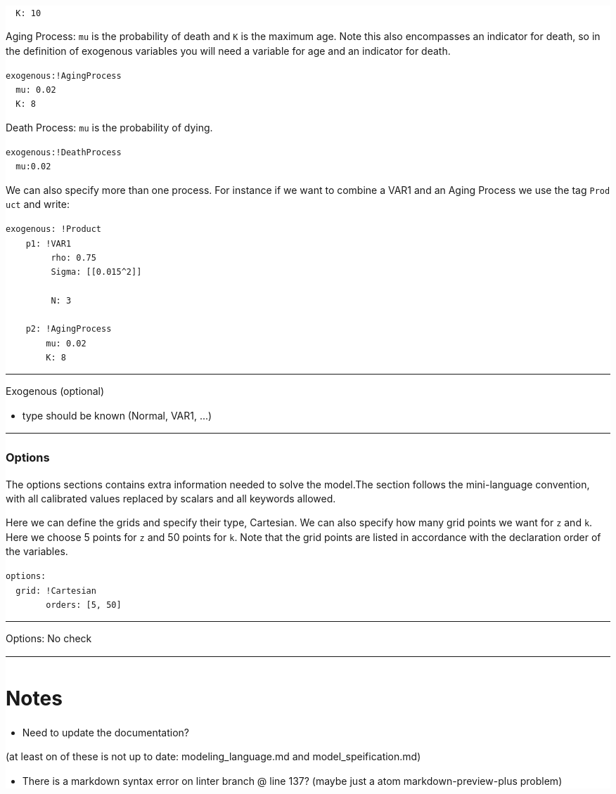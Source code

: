 ```{.sourceCode .yaml}
  K: 10
```

Aging Process: `mu` is the probability of death and `K` is the maximum age. Note this also encompasses an indicator for death, so in the definition of exogenous variables you will need a variable for age and an indicator for death.

```{.sourceCode .yaml}
exogenous:!AgingProcess
  mu: 0.02
  K: 8
```

Death Process: `mu` is the probability of dying.
```{.sourceCode .yaml}
exogenous:!DeathProcess
  mu:0.02
```
We can also specify more than one process. For instance if we want to combine a VAR1 and an Aging Process we use the tag `Product` and write:
```{.sourceCode .yaml}
exogenous: !Product
    p1: !VAR1
         rho: 0.75
         Sigma: [[0.015^2]]

         N: 3

    p2: !AgingProcess
        mu: 0.02
        K: 8

```

***
Exogenous (optional)
- type should be known (Normal, VAR1, ...)

***


### Options
The options sections contains extra information needed to solve the model.The
section follows the mini-language convention, with all calibrated values
replaced by scalars and all keywords allowed.

Here we can define the grids and specify their type, Cartesian. We can also specify how many grid points we want for `z` and `k`. Here we choose 5 points for `z` and 50 points for `k`. Note that the grid points are listed in accordance with the declaration order of the variables.
``` {.sourceCode .yaml}
options:
  grid: !Cartesian
        orders: [5, 50]
```
***
Options: No check
***

# Notes

- Need to update the documentation?

(at least on of these is not up to date: modeling_language.md and model_speification.md)

- There is a markdown syntax error on linter branch @ line 137? (maybe just a atom markdown-preview-plus problem)
